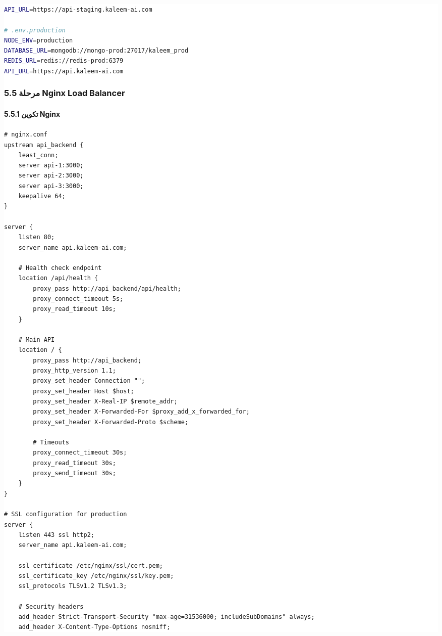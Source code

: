 ```bash
API_URL=https://api-staging.kaleem-ai.com

# .env.production
NODE_ENV=production
DATABASE_URL=mongodb://mongo-prod:27017/kaleem_prod
REDIS_URL=redis://redis-prod:6379
API_URL=https://api.kaleem-ai.com
```

### 5.5 مرحلة Nginx Load Balancer

#### 5.5.1 تكوين Nginx

```nginx
# nginx.conf
upstream api_backend {
    least_conn;
    server api-1:3000;
    server api-2:3000;
    server api-3:3000;
    keepalive 64;
}

server {
    listen 80;
    server_name api.kaleem-ai.com;

    # Health check endpoint
    location /api/health {
        proxy_pass http://api_backend/api/health;
        proxy_connect_timeout 5s;
        proxy_read_timeout 10s;
    }

    # Main API
    location / {
        proxy_pass http://api_backend;
        proxy_http_version 1.1;
        proxy_set_header Connection "";
        proxy_set_header Host $host;
        proxy_set_header X-Real-IP $remote_addr;
        proxy_set_header X-Forwarded-For $proxy_add_x_forwarded_for;
        proxy_set_header X-Forwarded-Proto $scheme;

        # Timeouts
        proxy_connect_timeout 30s;
        proxy_read_timeout 30s;
        proxy_send_timeout 30s;
    }
}

# SSL configuration for production
server {
    listen 443 ssl http2;
    server_name api.kaleem-ai.com;

    ssl_certificate /etc/nginx/ssl/cert.pem;
    ssl_certificate_key /etc/nginx/ssl/key.pem;
    ssl_protocols TLSv1.2 TLSv1.3;

    # Security headers
    add_header Strict-Transport-Security "max-age=31536000; includeSubDomains" always;
    add_header X-Content-Type-Options nosniff;
```